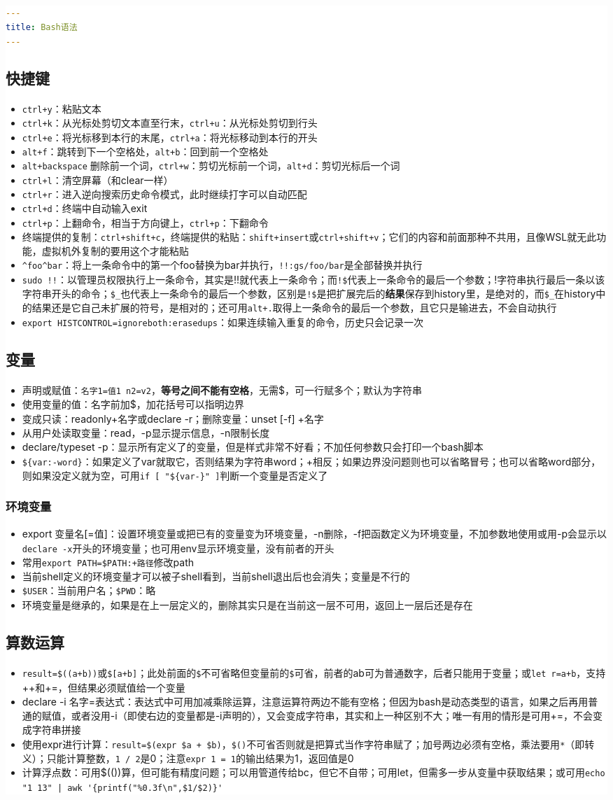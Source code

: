 ```yaml
---
title: Bash语法
---
```


## 快捷键

* `ctrl+y`：粘贴文本
* `ctrl+k`：从光标处剪切文本直至行末，`ctrl+u`：从光标处剪切到行头
* `ctrl+e`：将光标移到本行的末尾，`ctrl+a`：将光标移动到本行的开头
* `alt+f`：跳转到下一个空格处，`alt+b`：回到前一个空格处
* `alt+backspace` 删除前一个词，`ctrl+w`：剪切光标前一个词，`alt+d`：剪切光标后一个词
* `ctrl+l`：清空屏幕（和clear一样）
* `ctrl+r`：进入逆向搜索历史命令模式，此时继续打字可以自动匹配
* `ctrl+d`：终端中自动输入exit
* `ctrl+p`：上翻命令，相当于方向键上，`ctrl+p`：下翻命令
* 终端提供的复制：`ctrl+shift+c`，终端提供的粘贴：`shift+insert`或`ctrl+shift+v`；它们的内容和前面那种不共用，且像WSL就无此功能，虚拟机外复制的要用这个才能粘贴
* `^foo^bar`：将上一条命令中的第一个foo替换为bar并执行，`!!:gs/foo/bar`是全部替换并执行
* `sudo !!`：以管理员权限执行上一条命令，其实是!!就代表上一条命令；而`!$`代表上一条命令的最后一个参数；!字符串执行最后一条以该字符串开头的命令；`$_`也代表上一条命令的最后一个参数，区别是`!$`是把扩展完后的**结果**保存到history里，是绝对的，而`$_`在history中的结果还是它自己未扩展的符号，是相对的；还可用`alt+.`取得上一条命令的最后一个参数，且它只是输进去，不会自动执行
* `export HISTCONTROL=ignoreboth:erasedups`：如果连续输入重复的命令，历史只会记录一次

## 变量

* 声明或赋值：`名字1=值1 n2=v2`，**等号之间不能有空格**，无需$，可一行赋多个；默认为字符串
* 使用变量的值：名字前加$，加花括号可以指明边界
* 变成只读：readonly+名字或declare -r；删除变量：unset [-f] +名字
* 从用户处读取变量：read，-p显示提示信息，-n限制长度
* declare/typeset -p：显示所有定义了的变量，但是样式非常不好看；不加任何参数只会打印一个bash脚本
* `${var:-word}`：如果定义了var就取它，否则结果为字符串word；+相反；如果边界没问题则也可以省略冒号；也可以省略word部分，则如果没定义就为空，可用`if [ "${var-}" ]`判断一个变量是否定义了

### 环境变量

* export 变量名[=值]：设置环境变量或把已有的变量变为环境变量，-n删除，-f把函数定义为环境变量，不加参数地使用或用-p会显示以`declare -x`开头的环境变量；也可用env显示环境变量，没有前者的开头
* 常用`export PATH=$PATH:+路径`修改path
* 当前shell定义的环境变量才可以被子shell看到，当前shell退出后也会消失；变量是不行的
* `$USER`：当前用户名；`$PWD`：略
* 环境变量是继承的，如果是在上一层定义的，删除其实只是在当前这一层不可用，返回上一层后还是存在

## 算数运算

* `result=$((a+b))`或`$[a+b]`；此处前面的`$`不可省略但变量前的`$`可省，前者的ab可为普通数字，后者只能用于变量；或`let r=a+b`，支持++和+=，但结果必须赋值给一个变量
* declare -i 名字=表达式：表达式中可用加减乘除运算，注意运算符两边不能有空格；但因为bash是动态类型的语言，如果之后再用普通的赋值，或者没用-i（即使右边的变量都是-i声明的），又会变成字符串，其实和上一种区别不大；唯一有用的情形是可用+=，不会变成字符串拼接
* 使用expr进行计算：`result=$(expr $a + $b​)`，`$()`不可省否则就是把算式当作字符串赋了；加号两边必须有空格，乘法要用`*`（即转义）；只能计算整数，`1 / 2`是0；注意`expr 1 = 1`的输出结果为1，返回值是0
* 计算浮点数：可用$(())算，但可能有精度问题；可以用管道传给bc，但它不自带；可用let，但需多一步从变量中获取结果；或可用`echo "1 13" | awk '{printf("%0.3f\n",$1/$2)}'`
